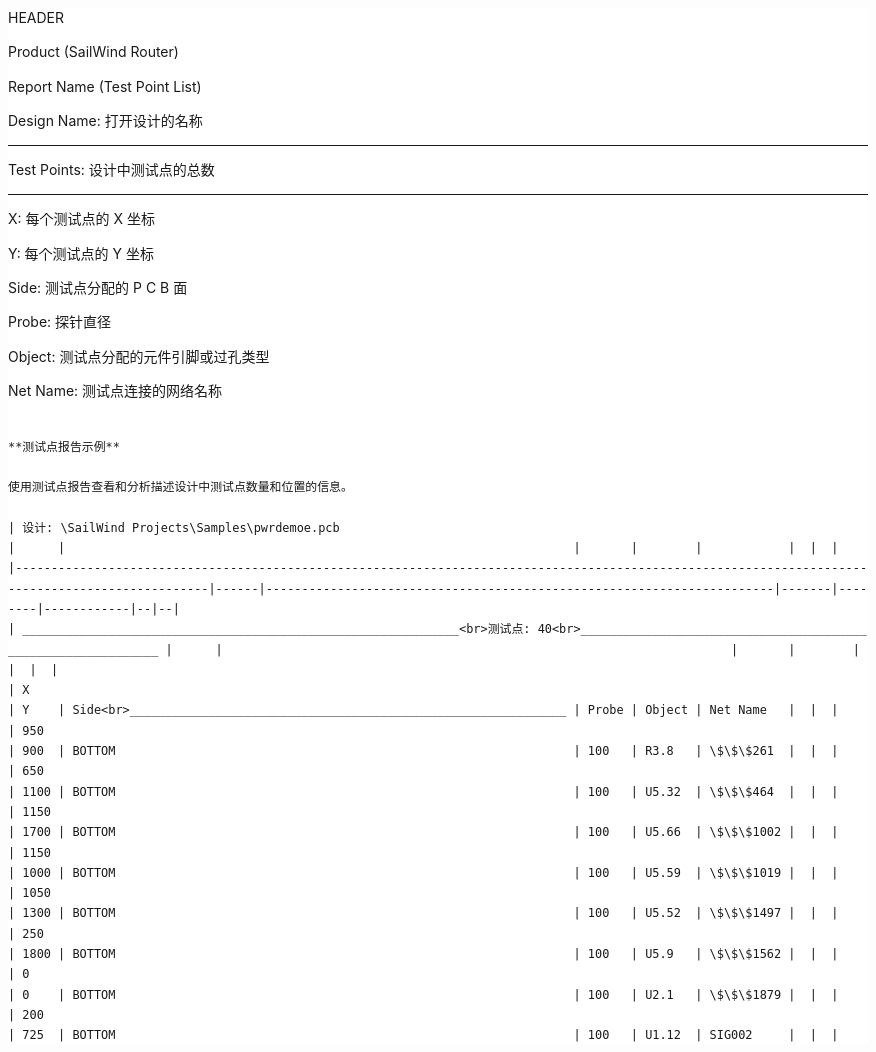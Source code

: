 HEADER

Product (SailWind Router)

Report Name (Test Point List)

Design Name: 打开设计的名称

_____________________________________________________________

Test Points: 设计中测试点的总数

_____________________________________________________________

X: 每个测试点的 X 坐标

Y: 每个测试点的 Y 坐标

Side: 测试点分配的 P C B 面

Probe: 探针直径

Object: 测试点分配的元件引脚或过孔类型

Net Name: 测试点连接的网络名称

```

**测试点报告示例**

使用测试点报告查看和分析描述设计中测试点数量和位置的信息。

| 设计: \SailWind Projects\Samples\pwrdemoe.pcb                                                                                                   |      |                                                                       |       |        |            |  |  |
|---------------------------------------------------------------------------------------------------------------------------------------------------|------|-----------------------------------------------------------------------|-------|--------|------------|--|--|
| _____________________________________________________________<br>测试点: 40<br>_____________________________________________________________ |      |                                                                       |       |        |            |  |  |
| X                                                                                                                                                 | Y    | Side<br>_____________________________________________________________ | Probe | Object | Net Name   |  |  |
| 950                                                                                                                                               | 900  | BOTTOM                                                                | 100   | R3.8   | \$\$\$261  |  |  |
| 650                                                                                                                                               | 1100 | BOTTOM                                                                | 100   | U5.32  | \$\$\$464  |  |  |
| 1150                                                                                                                                              | 1700 | BOTTOM                                                                | 100   | U5.66  | \$\$\$1002 |  |  |
| 1150                                                                                                                                              | 1000 | BOTTOM                                                                | 100   | U5.59  | \$\$\$1019 |  |  |
| 1050                                                                                                                                              | 1300 | BOTTOM                                                                | 100   | U5.52  | \$\$\$1497 |  |  |
| 250                                                                                                                                               | 1800 | BOTTOM                                                                | 100   | U5.9   | \$\$\$1562 |  |  |
| 0                                                                                                                                                 | 0    | BOTTOM                                                                | 100   | U2.1   | \$\$\$1879 |  |  |
| 200                                                                                                                                               | 725  | BOTTOM                                                                | 100   | U1.12  | SIG002     |  |  |
```